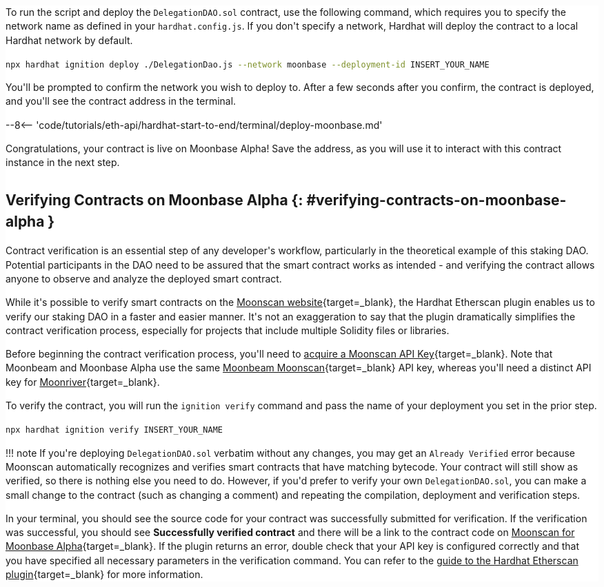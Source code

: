 To run the script and deploy the `DelegationDAO.sol` contract, use the following command, which requires you to specify the network name as defined in your `hardhat.config.js`. If you don't specify a network, Hardhat will deploy the contract to a local Hardhat network by default. 

```sh
npx hardhat ignition deploy ./DelegationDao.js --network moonbase --deployment-id INSERT_YOUR_NAME
```

You'll be prompted to confirm the network you wish to deploy to. After a few seconds after you confirm, the contract is deployed, and you'll see the contract address in the terminal.

--8<-- 'code/tutorials/eth-api/hardhat-start-to-end/terminal/deploy-moonbase.md'

Congratulations, your contract is live on Moonbase Alpha! Save the address, as you will use it to interact with this contract instance in the next step.

## Verifying Contracts on Moonbase Alpha {: #verifying-contracts-on-moonbase-alpha }

Contract verification is an essential step of any developer's workflow, particularly in the theoretical example of this staking DAO. Potential participants in the DAO need to be assured that the smart contract works as intended - and verifying the contract allows anyone to observe and analyze the deployed smart contract.

While it's possible to verify smart contracts on the [Moonscan website](https://moonscan.io/verifyContract){target=\_blank}, the Hardhat Etherscan plugin enables us to verify our staking DAO in a faster and easier manner. It's not an exaggeration to say that the plugin dramatically simplifies the contract verification process, especially for projects that include multiple Solidity files or libraries.

Before beginning the contract verification process, you'll need to [acquire a Moonscan API Key](/builders/ethereum/verify-contracts/etherscan-plugins/#generating-a-moonscan-api-key){target=\_blank}. Note that Moonbeam and Moonbase Alpha use the same [Moonbeam Moonscan](https://moonscan.io){target=\_blank} API key, whereas you'll need a distinct API key for [Moonriver](https://moonriver.moonscan.io){target=\_blank}.

To verify the contract, you will run the `ignition verify` command and pass the name of your deployment you set in the prior step.

```bash
npx hardhat ignition verify INSERT_YOUR_NAME
```

!!! note
    If you're deploying `DelegationDAO.sol` verbatim without any changes, you may get an `Already Verified` error because Moonscan automatically recognizes and verifies smart contracts that have matching bytecode. Your contract will still show as verified, so there is nothing else you need to do. However, if you'd prefer to verify your own `DelegationDAO.sol`, you can make a small change to the contract (such as changing a comment) and repeating the compilation, deployment and verification steps.

In your terminal, you should see the source code for your contract was successfully submitted for verification. If the verification was successful, you should see **Successfully verified contract** and there will be a link to the contract code on [Moonscan for Moonbase Alpha](https://moonbase.moonscan.io){target=\_blank}. If the plugin returns an error, double check that your API key is configured correctly and that you have specified all necessary parameters in the verification command. You can refer to the [guide to the Hardhat Etherscan plugin](/builders/ethereum/verify-contracts/etherscan-plugins/){target=\_blank} for more information.
